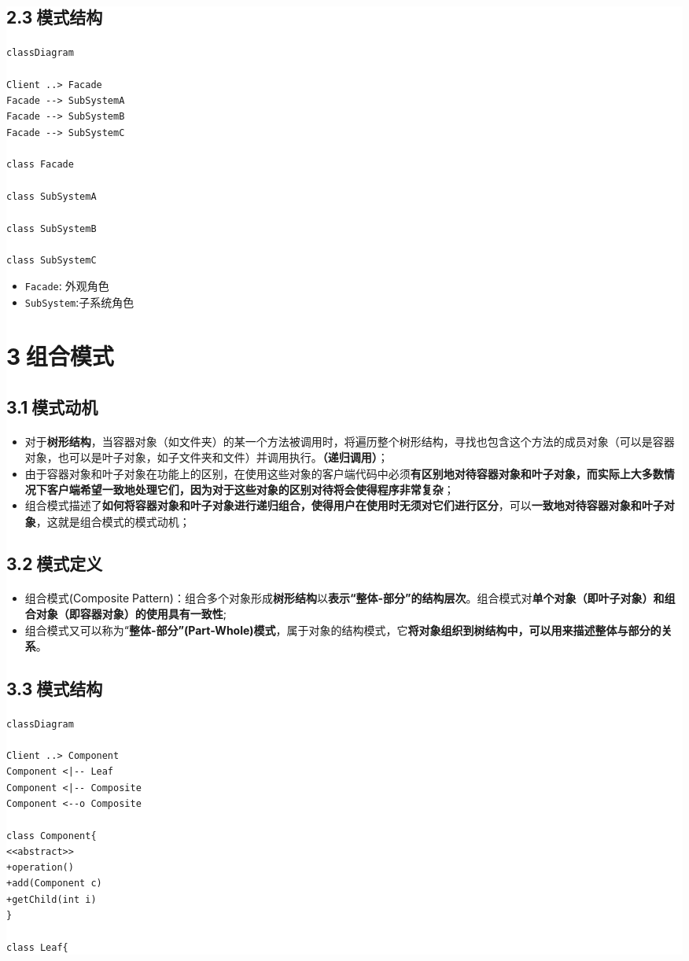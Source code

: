 
## 2.3 模式结构

```mermaid
classDiagram

Client ..> Facade
Facade --> SubSystemA
Facade --> SubSystemB
Facade --> SubSystemC

class Facade

class SubSystemA

class SubSystemB

class SubSystemC

```

- `Facade`: 外观角色
- `SubSystem`:子系统角色



# 3 组合模式



## 3.1 模式动机

- 对于**树形结构**，当容器对象（如文件夹）的某一个方法被调用时，将遍历整个树形结构，寻找也包含这个方法的成员对象（可以是容器对象，也可以是叶子对象，如子文件夹和文件）并调用执行。**（递归调用）**；
- 由于容器对象和叶子对象在功能上的区别，在使用这些对象的客户端代码中必须**有区别地对待容器对象和叶子对象，而实际上大多数情况下客户端希望一致地处理它们，因为对于这些对象的区别对待将会使得程序非常复杂**；
- 组合模式描述了**如何将容器对象和叶子对象进行递归组合，使得用户在使用时无须对它们进行区分**，可以**一致地对待容器对象和叶子对象**，这就是组合模式的模式动机；



## 3.2 模式定义

- 组合模式(Composite Pattern)：组合多个对象形成**树形结构**以**表示“整体-部分”的结构层次**。组合模式对**单个对象（即叶子对象）和组合对象（即容器对象）的使用具有一致性**;
- 组合模式又可以称为“**整体-部分”(Part-Whole)模式**，属于对象的结构模式，它**将对象组织到树结构中，可以用来描述整体与部分的关系**。



## 3.3 模式结构

```mermaid
classDiagram

Client ..> Component
Component <|-- Leaf
Component <|-- Composite
Component <--o Composite

class Component{
<<abstract>>
+operation()
+add(Component c)
+getChild(int i)
}

class Leaf{
```